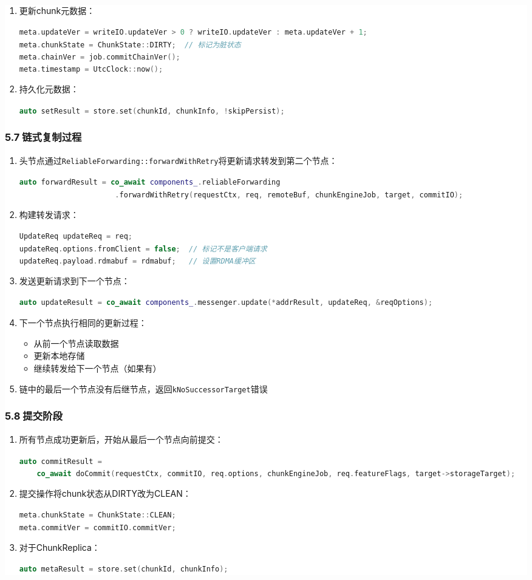 1. 更新chunk元数据：
   ```cpp
   meta.updateVer = writeIO.updateVer > 0 ? writeIO.updateVer : meta.updateVer + 1;
   meta.chunkState = ChunkState::DIRTY;  // 标记为脏状态
   meta.chainVer = job.commitChainVer();
   meta.timestamp = UtcClock::now();
   ```

2. 持久化元数据：
   ```cpp
   auto setResult = store.set(chunkId, chunkInfo, !skipPersist);
   ```

### 5.7 链式复制过程

1. 头节点通过`ReliableForwarding::forwardWithRetry`将更新请求转发到第二个节点：
   ```cpp
   auto forwardResult = co_await components_.reliableForwarding
                         .forwardWithRetry(requestCtx, req, remoteBuf, chunkEngineJob, target, commitIO);
   ```

2. 构建转发请求：
   ```cpp
   UpdateReq updateReq = req;
   updateReq.options.fromClient = false;  // 标记不是客户端请求
   updateReq.payload.rdmabuf = rdmabuf;   // 设置RDMA缓冲区
   ```

3. 发送更新请求到下一个节点：
   ```cpp
   auto updateResult = co_await components_.messenger.update(*addrResult, updateReq, &reqOptions);
   ```

4. 下一个节点执行相同的更新过程：
   - 从前一个节点读取数据
   - 更新本地存储
   - 继续转发给下一个节点（如果有）

5. 链中的最后一个节点没有后继节点，返回`kNoSuccessorTarget`错误

### 5.8 提交阶段

1. 所有节点成功更新后，开始从最后一个节点向前提交：
   ```cpp
   auto commitResult =
       co_await doCommit(requestCtx, commitIO, req.options, chunkEngineJob, req.featureFlags, target->storageTarget);
   ```

2. 提交操作将chunk状态从DIRTY改为CLEAN：
   ```cpp
   meta.chunkState = ChunkState::CLEAN;
   meta.commitVer = commitIO.commitVer;
   ```

3. 对于ChunkReplica：
   ```cpp
   auto metaResult = store.set(chunkId, chunkInfo);
   ```
